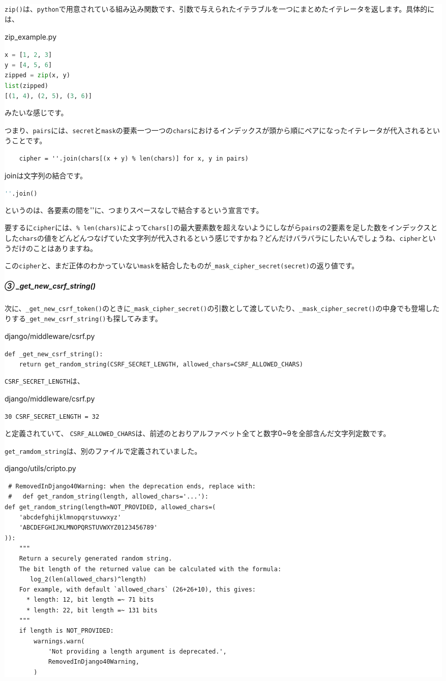 `zip()`は、`python`で用意されている組み込み関数です、引数で与えられたイテラブルを一つにまとめたイテレータを返します。具体的には、

zip_example.py
```python
x = [1, 2, 3]
y = [4, 5, 6]
zipped = zip(x, y)
list(zipped)
[(1, 4), (2, 5), (3, 6)]
```
みたいな感じです。

つまり、`pairs`には、`secret`と`mask`の要素一つ一つの`chars`におけるインデックスが頭から順にペアになったイテレータが代入されるということです。

```python,linenos,linenostart=65
    cipher = ''.join(chars[(x + y) % len(chars)] for x, y in pairs)
```
joinは文字列の結合です。
```python
''.join()
```
というのは、各要素の間を''に、つまりスペースなしで結合するという宣言です。

要するに`cipher`には、`% len(chars)`によって`chars[]`の最大要素数を超えないようにしながら`pairs`の2要素を足した数をインデックスとした`chars`の値をどんどんつなげていた文字列が代入されるという感じですかね？どんだけバラバラにしたいんでしょうね、`cipher`というだけのことはありますね。

この`cipher`と、まだ正体のわかっていない`mask`を結合したものが`_mask_cipher_secret(secret)`の返り値です。

##### ③ _get_new_csrf_string()

次に、`_get_new_csrf_token()`のときに`_mask_cipher_secret()`の引数として渡していたり、`_mask_cipher_secret()`の中身でも登場したりする`_get_new_csrf_string()`も探してみます。

django/middleware/csrf.py
```python,linenos,linenostart=41
def _get_new_csrf_string():
    return get_random_string(CSRF_SECRET_LENGTH, allowed_chars=CSRF_ALLOWED_CHARS)
```

`CSRF_SECRET_LENGTH`は、

django/middleware/csrf.py
```python,linenos,linenostart=30
30 CSRF_SECRET_LENGTH = 32
```
と定義されていて、
`CSRF_ALLOWED_CHARS`は、前述のとおりアルファベット全てと数字0~9を全部含んだ文字列定数です。

`get_ramdom_string`は、別のファイルで定義されていました。

django/utils/cripto.py
```python,linenos,linenostart=52
 # RemovedInDjango40Warning: when the deprecation ends, replace with:
 #   def get_random_string(length, allowed_chars='...'):
def get_random_string(length=NOT_PROVIDED, allowed_chars=(
    'abcdefghijklmnopqrstuvwxyz'
    'ABCDEFGHIJKLMNOPQRSTUVWXYZ0123456789'
)):
    """
    Return a securely generated random string.
    The bit length of the returned value can be calculated with the formula:
       log_2(len(allowed_chars)^length)
    For example, with default `allowed_chars` (26+26+10), this gives:
      * length: 12, bit length =~ 71 bits
      * length: 22, bit length =~ 131 bits
    """
    if length is NOT_PROVIDED:
        warnings.warn(
            'Not providing a length argument is deprecated.',
            RemovedInDjango40Warning,
        )
```